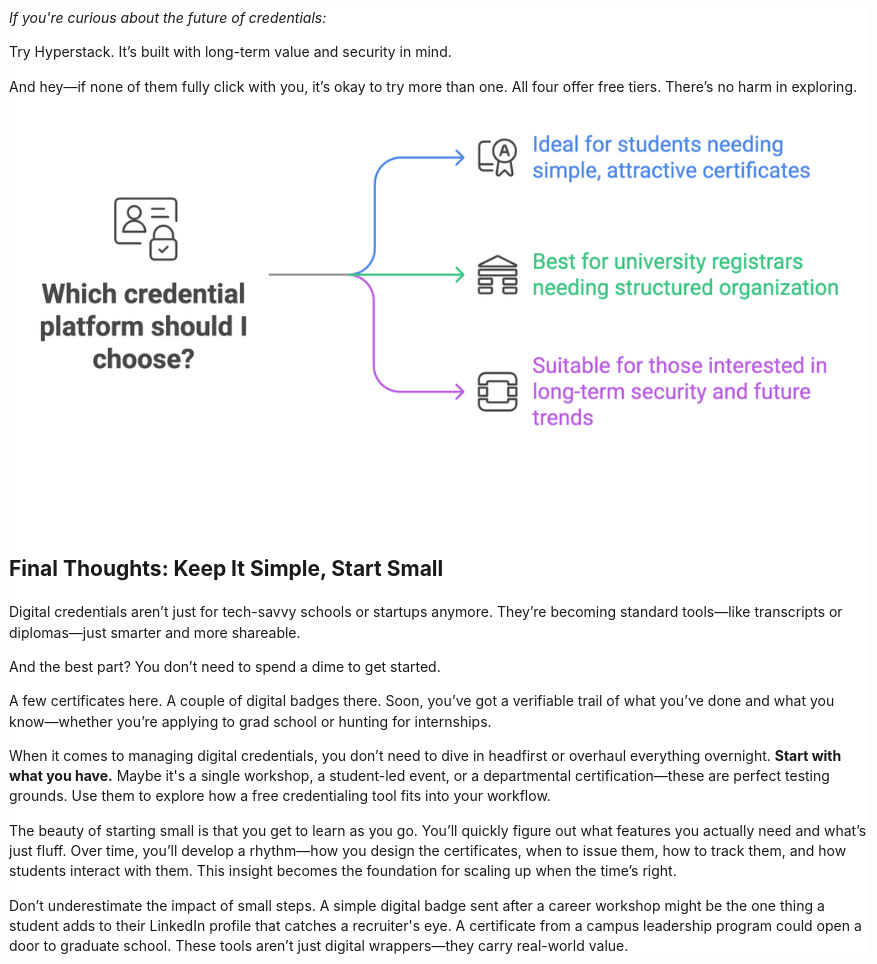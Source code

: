 *If you're curious about the future of credentials:*

Try Hyperstack. It’s built with long-term value and security in mind.

And hey—if none of them fully click with you, it’s okay to try more than one. All four offer free tiers. There’s no harm in exploring.

<img class="img-fluid r-16" src="/img/blog/which-credential-platform-should-i-choose.png" alt="Diagrammatic representation to which credential platform should we choose from" style="display: block; margin: 0 auto;">

<br>

## Final Thoughts: Keep It Simple, Start Small

Digital credentials aren’t just for tech-savvy schools or startups anymore. They’re becoming standard tools—like transcripts or diplomas—just smarter and more shareable.

And the best part? You don’t need to spend a dime to get started.

A few certificates here. A couple of digital badges there. Soon, you’ve got a verifiable trail of what you’ve done and what you know—whether you’re applying to grad school or hunting for internships.

When it comes to managing digital credentials, you don’t need to dive in headfirst or overhaul everything overnight. **Start with what you have.** Maybe it's a single workshop, a student-led event, or a departmental certification—these are perfect testing grounds. Use them to explore how a free credentialing tool fits into your workflow.

The beauty of starting small is that you get to learn as you go. You’ll quickly figure out what features you actually need and what’s just fluff. Over time, you’ll develop a rhythm—how you design the certificates, when to issue them, how to track them, and how students interact with them. This insight becomes the foundation for scaling up when the time’s right.

Don’t underestimate the impact of small steps. A simple digital badge sent after a career workshop might be the one thing a student adds to their LinkedIn profile that catches a recruiter's eye. A certificate from a campus leadership program could open a door to graduate school. These tools aren’t just digital wrappers—they carry real-world value.
